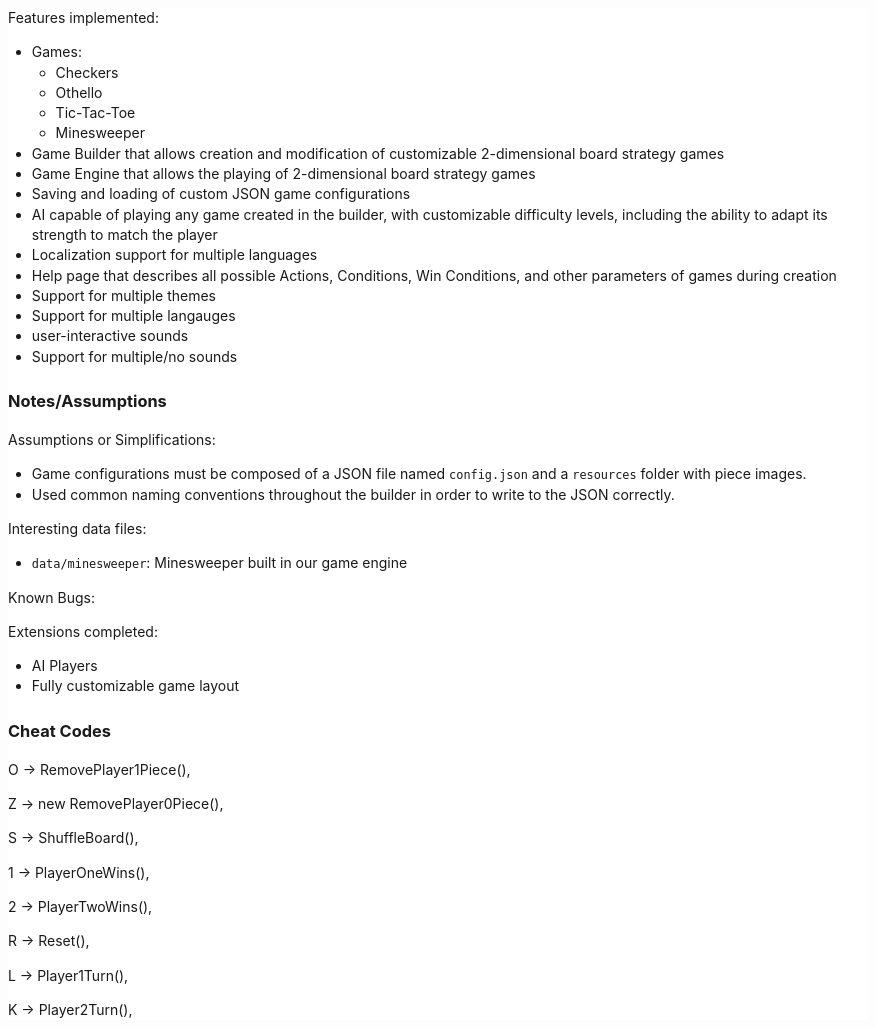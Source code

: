 Features implemented:

* Games:
  * Checkers
  * Othello
  * Tic-Tac-Toe
  * Minesweeper
* Game Builder that allows creation and modification of customizable 2-dimensional board strategy games
* Game Engine that allows the playing of 2-dimensional board strategy games
* Saving and loading of custom JSON game configurations
* AI capable of playing any game created in the builder, with customizable difficulty levels, including the ability to adapt its strength to match the player
* Localization support for multiple languages
* Help page that describes all possible Actions, Conditions, Win Conditions, and other parameters of games during creation
* Support for multiple themes
* Support for multiple langauges
* user-interactive sounds
* Support for multiple/no sounds


### Notes/Assumptions

Assumptions or Simplifications:

* Game configurations must be composed of a JSON file named `config.json` and a `resources` folder with piece images.
* Used common naming conventions throughout the builder in order to write to the JSON correctly.

Interesting data files:

* `data/minesweeper`: Minesweeper built in our game engine

Known Bugs:

Extensions completed:
* AI Players
* Fully customizable game layout

### Cheat Codes

O -> RemovePlayer1Piece(),

Z -> new RemovePlayer0Piece(),

S -> ShuffleBoard(),

1 -> PlayerOneWins(),

2 -> PlayerTwoWins(),

R -> Reset(),

L -> Player1Turn(),

K -> Player2Turn(),

